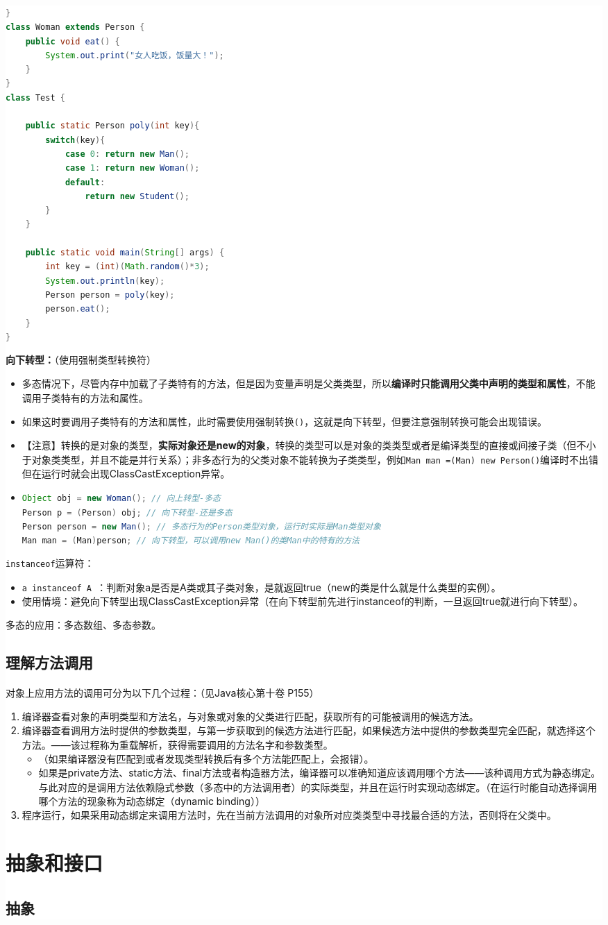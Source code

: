 ```java
}
class Woman extends Person {
    public void eat() {
        System.out.print("女人吃饭，饭量大！");
    }
}
class Test {

    public static Person poly(int key){
        switch(key){
            case 0: return new Man();
            case 1: return new Woman();
            default:
                return new Student();
        }
    }

    public static void main(String[] args) {
        int key = (int)(Math.random()*3);
        System.out.println(key);
        Person person = poly(key);
        person.eat();
    }
}
```

**向下转型：**（使用强制类型转换符）

- 多态情况下，尽管内存中加载了子类特有的方法，但是因为变量声明是父类类型，所以**编译时只能调用父类中声明的类型和属性**，不能调用子类特有的方法和属性。

- 如果这时要调用子类特有的方法和属性，此时需要使用强制转换`()`，这就是向下转型，但要注意强制转换可能会出现错误。

- 【注意】转换的是对象的类型，**实际对象还是new的对象**，转换的类型可以是对象的类类型或者是编译类型的直接或间接子类（但不小于对象类类型，并且不能是并行关系）；非多态行为的父类对象不能转换为子类类型，例如`Man man =(Man) new Person()`编译时不出错但在运行时就会出现ClassCastException异常。

- ```java
  Object obj = new Woman(); // 向上转型-多态
  Person p = (Person) obj; // 向下转型-还是多态
  Person person = new Man(); // 多态行为的Person类型对象，运行时实际是Man类型对象
  Man man = (Man)person; // 向下转型，可以调用new Man()的类Man中的特有的方法
  ```


`instanceof`运算符：

- `a instanceof A `：判断对象a是否是A类或其子类对象，是就返回true（new的类是什么就是什么类型的实例）。
- 使用情境：避免向下转型出现ClassCastException异常（在向下转型前先进行instanceof的判断，一旦返回true就进行向下转型）。

多态的应用：多态数组、多态参数。

## 理解方法调用

对象上应用方法的调用可分为以下几个过程：（见Java核心第十卷 P155）

1. 编译器查看对象的声明类型和方法名，与对象或对象的父类进行匹配，获取所有的可能被调用的候选方法。
2. 编译器查看调用方法时提供的参数类型，与第一步获取到的候选方法进行匹配，如果候选方法中提供的参数类型完全匹配，就选择这个方法。——该过程称为重载解析，获得需要调用的方法名字和参数类型。
   - （如果编译器没有匹配到或者发现类型转换后有多个方法能匹配上，会报错）。
   - 如果是private方法、static方法、final方法或者构造器方法，编译器可以准确知道应该调用哪个方法——该种调用方式为静态绑定。与此对应的是调用方法依赖隐式参数（多态中的方法调用者）的实际类型，并且在运行时实现动态绑定。（在运行时能自动选择调用哪个方法的现象称为动态绑定（dynamic binding））
3. 程序运行，如果采用动态绑定来调用方法时，先在当前方法调用的对象所对应类类型中寻找最合适的方法，否则将在父类中。

# 抽象和接口

## 抽象

  ```